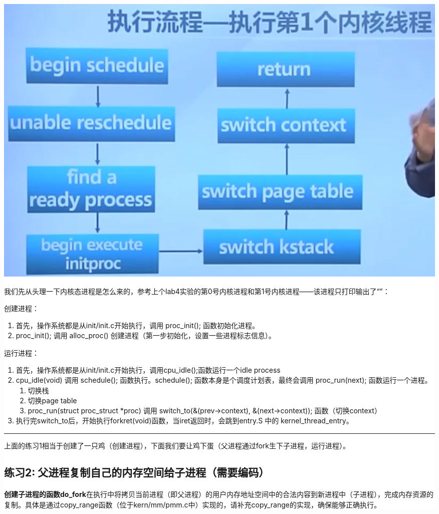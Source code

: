 ![image-20200707165859407](Lab5.assets/image-20200707165859407.png)

我们先从头理一下内核态进程是怎么来的，参考上个lab4实验的第0号内核进程和第1号内核进程——该进程只打印输出了“”：

创建进程：

1. 首先，操作系统都是从init/init.c开始执行，调用 proc_init(); 函数初始化进程。
2. proc_init(); 调用 alloc_proc() 创建进程（第一步初始化，设置一些进程标志信息）。

运行进程：

1. 首先，操作系统都是从init/init.c开始执行，调用cpu_idle();函数运行一个idle process
2. cpu_idle(void) 调用 schedule(); 函数执行。schedule(); 函数本身是个调度计划表，最终会调用 proc_run(next); 函数运行一个进程。
   1. 切换栈
   2. 切换page table
   3. proc_run(struct proc_struct *proc) 调用 switch_to(&(prev->context), &(next->context)); 函数（切换context）
3. 执行完switch_to后，开始执行forkret(void)函数，当iret返回时，会跳到entry.S 中的 kernel_thread_entry。

------

上面的练习1相当于创建了一只鸡（创建进程），下面我们要让鸡下蛋（父进程通过fork生下子进程，运行进程）。

## 练习2: 父进程复制自己的内存空间给子进程（需要编码）

**创建子进程的函数do_fork**在执行中将拷贝当前进程（即父进程）的用户内存地址空间中的合法内容到新进程中（子进程），完成内存资源的复制。具体是通过copy_range函数（位于kern/mm/pmm.c中）实现的，请补充copy_range的实现，确保能够正确执行。
